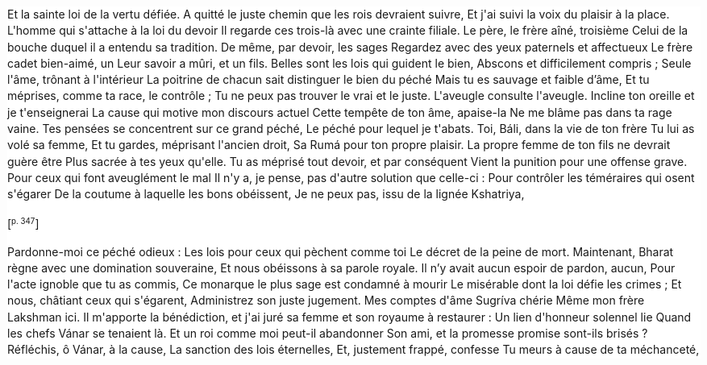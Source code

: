 Et la sainte loi de la vertu défiée.
A quitté le juste chemin que les rois devraient suivre,
Et j'ai suivi la voix du plaisir à la place.
L'homme qui s'attache à la loi du devoir
Il regarde ces trois-là avec une crainte filiale.
Le père, le frère aîné, troisième
Celui de la bouche duquel il a entendu sa tradition.
De même, par devoir, les sages
Regardez avec des yeux paternels et affectueux
Le frère cadet bien-aimé, un
Leur savoir a mûri, et un fils.
Belles sont les lois qui guident le bien,
Abscons et difficilement compris ;
Seule l'âme, trônant à l'intérieur
La poitrine de chacun sait distinguer le bien du péché
Mais tu es sauvage et faible d’âme,
Et tu méprises, comme ta race, le contrôle ;
Tu ne peux pas trouver le vrai et le juste.
L'aveugle consulte l'aveugle.
Incline ton oreille et je t'enseignerai
La cause qui motive mon discours actuel
Cette tempête de ton âme, apaise-la
Ne me blâme pas dans ta rage vaine.
Tes pensées se concentrent sur ce grand péché,
Le péché pour lequel je t'abats.
Toi, Báli, dans la vie de ton frère
Tu lui as volé sa femme,
Et tu gardes, méprisant l'ancien droit,
Sa Rumá pour ton propre plaisir.
La propre femme de ton fils ne devrait guère être
Plus sacrée à tes yeux qu'elle.
Tu as méprisé tout devoir, et par conséquent
Vient la punition pour une offense grave.
Pour ceux qui font aveuglément le mal
Il n'y a, je pense, pas d'autre solution que celle-ci :
Pour contrôler les téméraires qui osent s'égarer
De la coutume à laquelle les bons obéissent,
Je ne peux pas, issu de la lignée Kshatriya,

<span id="p347">[<sup><small>p. 347</small></sup>]</span>

Pardonne-moi ce péché odieux :
Les lois pour ceux qui pèchent comme toi
Le décret de la peine de mort.
Maintenant, Bharat règne avec une domination souveraine,
Et nous obéissons à sa parole royale.
Il n’y avait aucun espoir de pardon, aucun,
Pour l'acte ignoble que tu as commis,
Ce monarque le plus sage est condamné à mourir
Le misérable dont la loi défie les crimes ;
Et nous, châtiant ceux qui s'égarent,
Administrez son juste jugement.
Mes comptes d'âme Sugríva chérie
Même mon frère Lakshman ici.
Il m'apporte la bénédiction, et j'ai juré
sa femme et son royaume à restaurer :
Un lien d'honneur solennel lie
Quand les chefs Vánar se tenaient là.
Et un roi comme moi peut-il abandonner
Son ami, et la promesse promise sont-ils brisés ?
Réfléchis, ô Vánar, à la cause,
La sanction des lois éternelles,
Et, justement frappé, confesse
Tu meurs à cause de ta méchanceté,

[^568]: 335:1 Juste parce qu'il ne transgresse jamais ses limites, et
[^569]: 335:2 Himálaya, le Seigneur de la Neige, est le père d'Umá, l'épouse de S'iva ou S'ankar.
[^570]: 335:3 L'éléphant céleste d'Indra.
[^571]: 336:1 Báli était le fils d'Indra. Voir p.28.
[^572]: 336:2 Un Asur tué par Indra. Voir p. 261 Note. Il est, comme Vritra, une forme du démon de la sécheresse détruite par le Dieu bienfaisant du firmament.
[^573]: 336:1b Autre nom d'Indra ou Mahendra.
[^574]: 338:1 La recension du Bengale le fait revenir sous la forme d'un cygne.
[^575]: 338:2 Varuna est l'un des plus anciens dieux védiques, correspondant par son nom et en partie par son caractère à l'οὐρανός des Grecs et est souvent considéré comme la divinité suprême. Il soutient le ciel et la terre, possède un pouvoir et une sagesse extraordinaires, envoie ses messagers à travers les deux mondes, compte les clignements d'yeux des hommes, punit les transgresseurs qu'il saisit avec son nœud coulant mortel et pardonne les péchés de ceux qui se repentent. Dans la mythologie ultérieure, il est devenu le dieu de la mer.
[^576]: 339:1 Budha, à ne pas confondre avec le grand Bouddha réformateur, est le fils de Soma (la Lune) et régent de la planète Mercure. Angára ​​est le régent de Mars, appelé la planète rouge ou ardente. On dit également que la rencontre entre Michel et Satan s'est déroulée comme si
[^577]: 339:2 Les As'vins ou Jumeaux Célestes, les Dioskuri ou Castor et Pollux des Hindous, ont souvent été mentionnés. Voir p. 36, Note
[^578]: 340:1 Appelés respectivement Gárhapatra, Áhavaniya et Dakshina, domestique, sacrificiel et méridional.
[^579]: 341:1 Le stock de mérite accumulé par une vie sainte ou austère ne garantit qu'une place temporaire dans la demeure de la félicité. Lorsque ce stock est épuisé, le retour sur terre est inévitable.
[^580]: 342:1 La conflagration qui détruit le monde à la fin d'un Yuga ou d'un âge
[^581]: 342:2 Himalaya.
[^582]: 342:1b Tárá signifie « étoile ». Le poète joue sur ce nom en comparant sa beauté à celle du Seigneur des étoiles, la Lune.
[^583]: 343:1 Suparna, le Bien-Ailé, est un autre nom de Garuda, le Roi des Oiseaux. Voir p. 28, Note.
[^584]: 343:2 Le Dieu de la Mort.
[^585]: 343:3 Le mât du drapeau érigé en l'honneur du dieu Indra est abaissé lorsque la fête est terminée. As'víní en astronomie est la tête du Bélier ou la première des vingt-huit mansions lunaires ou astérismes.
[^586]: 344:1 Indra le père de Báli.
[^587]: 344:2 On croit que chaque créature tuée par Rama obtenait en conséquence la béatitude immédiate. « Et bénit la main qui donna une mort si chère. »
[^588]: 344:3 « Yayáti fut invité au ciel par Indra, et conduit en chemin par Mátali, le cocher d'Indra. Il retourna ensuite sur terre où, par sa vertueuse administration, il libéra tous ses sujets de la passion et de la décadence. » HARRETTS CD OF INDIA
[^589]: 344:1b La tenue de l'ascète qu'il portait pendant son exil.
[^590]: 344:2b Il y a beaucoup d'incohérences dans les passages du poème où il est question des Vánara, ce qui semble pointer vers deux légendes très différentes. Les Vánars sont généralement représentés comme des êtres semi-divins dotés de pouvoirs surnaturels, vivant dans des maisons et mangeant et buvant comme des hommes, parfois comme ici, comme des singes purs et simples, vivant dans les bois et mangeant des fruits et des racines.
[^591]: 345:1 Le fait qu'un frère cadet se marie avant son aîné constitue une grave violation de la loi et du devoir indiens. La même loi s'appliquait aux filles chez les Hébreux : « Il ne faut pas, dans notre pays, donner le cadet avant l'aîné. » Genèse xix. 26.
[^592]: 345:1b « Le hérisson et le porc-épic, le lézard, le rhinocéros, la tortue et le lapin ou le lièvre, de sages législateurs \*attirent\* la nourriture légale parmi les animaux à cinq doigts. » \*MANU, i.\* 18.
[^593]: 345:2b « Il ne peut pas attacher sa cause dérangée à la ceinture du pouvoir. » MACBETH.
[^594]: 345:3b L'Ankus ou crochet de fer avec lequel un éléphant est conduit et guidé.
[^595]: 346:1 Hayagríva, au cou de cheval, est une forme de Vishnu
[^596]: 346:2 « As'vatara est le nom d'un chef des Nágas ou serpents qui habitent les régions souterraines ; c'est aussi le nom d'un Gandharva. As'vatarí devrait être l'épouse de l'un des deux, mais je ne suis pas sûr que cette conjecture soit exacte. Le commentateur ne dit pas qui est cette As'vatarí, ni à quelle tradition ou mythe il fait allusion. Vimalabodha lit As'vatarí au nominatif et explique : As'vatarí est le soleil, et comme le soleil avec ses rayons ramène la lune qui a été engloutie dans l'océan et les régions infernales, ainsi je ramènerai Sítá. » GORRESIO.
[^597]: 346:3 C'est-à-dire : « Réfléchissez à la réponse que vous pouvez donner à vos accusateurs lorsqu'ils vous accusent d'injustice en m'ayant tué. »
[^598]: 347:1 Manu, Livre VIII. 318. « Mais les hommes qui ont commis des offenses et ont reçu des rois la punition qui leur était due, vont purs au ciel et deviennent aussi purs que ceux qui ont bien agi. »
[^599]: 347:2 Mándhátá était l'un des premiers descendants d'Ikshváku. Son nom est mentionné dans la généalogie de Ráma, p. 81.
[^600]: 347:1b Je ne comprends pas comment Válmíki a pu mettre une telle excuse dans la bouche de Ráma. Ráma, avec toute la solennité nécessaire, a conclu une alliance avec le frère cadet de Báli, qu'il considère comme un ami cher et presque comme un égal, et maintenant il conclut ses raisons de tuer Báli en disant froidement : « De plus, tu n'es qu'un singe, tu sais, après tout, et en tant que tel, j'ai parfaitement le droit de te tuer comme, quand et où je veux. »
[^601]: 349:1 Un nom de Garuda, le roi des oiseaux, le grand ennemi des Serpents.
[^602]: 349:1b La femme de Sugriva.